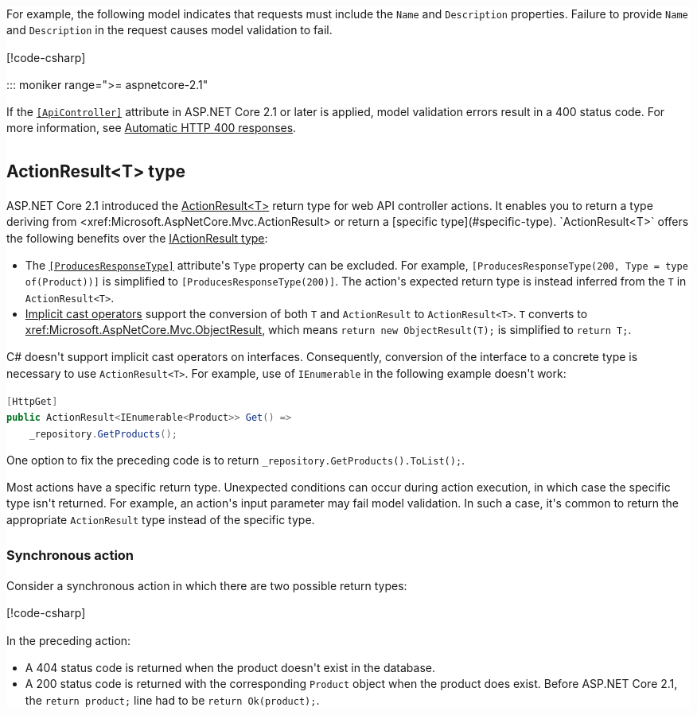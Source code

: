 For example, the following model indicates that requests must include the `Name` and `Description` properties. Failure to provide `Name` and `Description` in the request causes model validation to fail.

[!code-csharp[](../web-api/action-return-types/samples/2x/WebApiSample.DataAccess/Models/Product.cs?name=snippet_ProductClass&highlight=5-6,8-9)]

::: moniker range=">= aspnetcore-2.1"

If the [`[ApiController]`](xref:Microsoft.AspNetCore.Mvc.ApiControllerAttribute) attribute in ASP.NET Core 2.1 or later is applied, model validation errors result in a 400 status code. For more information, see [Automatic HTTP 400 responses](xref:web-api/index#automatic-http-400-responses).

## ActionResult\<T> type

ASP.NET Core 2.1 introduced the [ActionResult\<T>](xref:Microsoft.AspNetCore.Mvc.ActionResult`1) return type for web API controller actions. It enables you to return a type deriving from <xref:Microsoft.AspNetCore.Mvc.ActionResult> or return a [specific type](#specific-type). `ActionResult<T>` offers the following benefits over the [IActionResult type](#iactionresult-type):

* The [`[ProducesResponseType]`](xref:Microsoft.AspNetCore.Mvc.ProducesResponseTypeAttribute) attribute's `Type` property can be excluded. For example, `[ProducesResponseType(200, Type = typeof(Product))]` is simplified to `[ProducesResponseType(200)]`. The action's expected return type is instead inferred from the `T` in `ActionResult<T>`.
* [Implicit cast operators](/dotnet/csharp/language-reference/keywords/implicit) support the conversion of both `T` and `ActionResult` to `ActionResult<T>`. `T` converts to <xref:Microsoft.AspNetCore.Mvc.ObjectResult>, which means `return new ObjectResult(T);` is simplified to `return T;`.

C# doesn't support implicit cast operators on interfaces. Consequently, conversion of the interface to a concrete type is necessary to use `ActionResult<T>`. For example, use of `IEnumerable` in the following example doesn't work:

```csharp
[HttpGet]
public ActionResult<IEnumerable<Product>> Get() =>
    _repository.GetProducts();
```

One option to fix the preceding code is to return `_repository.GetProducts().ToList();`.

Most actions have a specific return type. Unexpected conditions can occur during action execution, in which case the specific type isn't returned. For example, an action's input parameter may fail model validation. In such a case, it's common to return the appropriate `ActionResult` type instead of the specific type.

### Synchronous action

Consider a synchronous action in which there are two possible return types:

[!code-csharp[](../web-api/action-return-types/samples/2x/WebApiSample.Api.21/Controllers/ProductsController.cs?name=snippet_GetByIdActionResult&highlight=8,11)]

In the preceding action:

* A 404 status code is returned when the product doesn't exist in the database.
* A 200 status code is returned with the corresponding `Product` object when the product does exist. Before ASP.NET Core 2.1, the `return product;` line had to be `return Ok(product);`.
